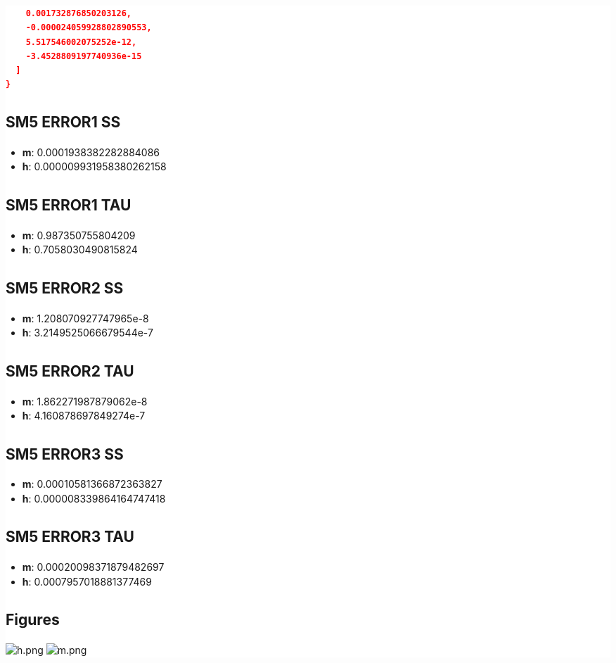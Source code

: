 ```json
    0.001732876850203126,
    -0.000024059928802890553,
    5.517546002075252e-12,
    -3.4528809197740936e-15
  ]
}
```

## SM5 ERROR1 SS

- **m**: 0.0001938382282884086
- **h**: 0.000009931958380262158

## SM5 ERROR1 TAU

- **m**: 0.987350755804209
- **h**: 0.7058030490815824

## SM5 ERROR2 SS

- **m**: 1.208070927747965e-8
- **h**: 3.2149525066679544e-7

## SM5 ERROR2 TAU

- **m**: 1.862271987879062e-8
- **h**: 4.160878697849274e-7

## SM5 ERROR3 SS

- **m**: 0.00010581366872363827
- **h**: 0.000008339864164747418

## SM5 ERROR3 TAU

- **m**: 0.00020098371879482697
- **h**: 0.0007957018881377469

## Figures

![h.png](images/h.png)
![m.png](images/m.png)
